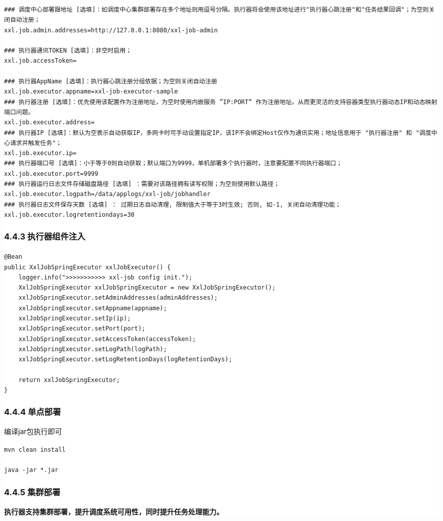 ```
### 调度中心部署跟地址 [选填]：如调度中心集群部署存在多个地址则用逗号分隔。执行器将会使用该地址进行"执行器心跳注册"和"任务结果回调"；为空则关闭自动注册；
xxl.job.admin.addresses=http://127.0.0.1:8080/xxl-job-admin

### 执行器通讯TOKEN [选填]：非空时启用；
xxl.job.accessToken=

### 执行器AppName [选填]：执行器心跳注册分组依据；为空则关闭自动注册
xxl.job.executor.appname=xxl-job-executor-sample
### 执行器注册 [选填]：优先使用该配置作为注册地址，为空时使用内嵌服务 ”IP:PORT“ 作为注册地址。从而更灵活的支持容器类型执行器动态IP和动态映射端口问题。
xxl.job.executor.address=
### 执行器IP [选填]：默认为空表示自动获取IP，多网卡时可手动设置指定IP，该IP不会绑定Host仅作为通讯实用；地址信息用于 "执行器注册" 和 "调度中心请求并触发任务"；
xxl.job.executor.ip=
### 执行器端口号 [选填]：小于等于0则自动获取；默认端口为9999，单机部署多个执行器时，注意要配置不同执行器端口；
xxl.job.executor.port=9999
### 执行器运行日志文件存储磁盘路径 [选填] ：需要对该路径拥有读写权限；为空则使用默认路径；
xxl.job.executor.logpath=/data/applogs/xxl-job/jobhandler
### 执行器日志文件保存天数 [选填] ： 过期日志自动清理, 限制值大于等于3时生效; 否则, 如-1, 关闭自动清理功能；
xxl.job.executor.logretentiondays=30
```

### 4.4.3 执行器组件注入

```
@Bean
public XxlJobSpringExecutor xxlJobExecutor() {
    logger.info(">>>>>>>>>>> xxl-job config init.");
    XxlJobSpringExecutor xxlJobSpringExecutor = new XxlJobSpringExecutor();
    xxlJobSpringExecutor.setAdminAddresses(adminAddresses);
    xxlJobSpringExecutor.setAppname(appname);
    xxlJobSpringExecutor.setIp(ip);
    xxlJobSpringExecutor.setPort(port);
    xxlJobSpringExecutor.setAccessToken(accessToken);
    xxlJobSpringExecutor.setLogPath(logPath);
    xxlJobSpringExecutor.setLogRetentionDays(logRetentionDays);

    return xxlJobSpringExecutor;
}
```

### 4.4.4 单点部署

编译jar包执行即可

```
mvn clean install 

java -jar *.jar
```

### 4.4.5 集群部署

**执行器支持集群部署，提升调度系统可用性，同时提升任务处理能力。**
